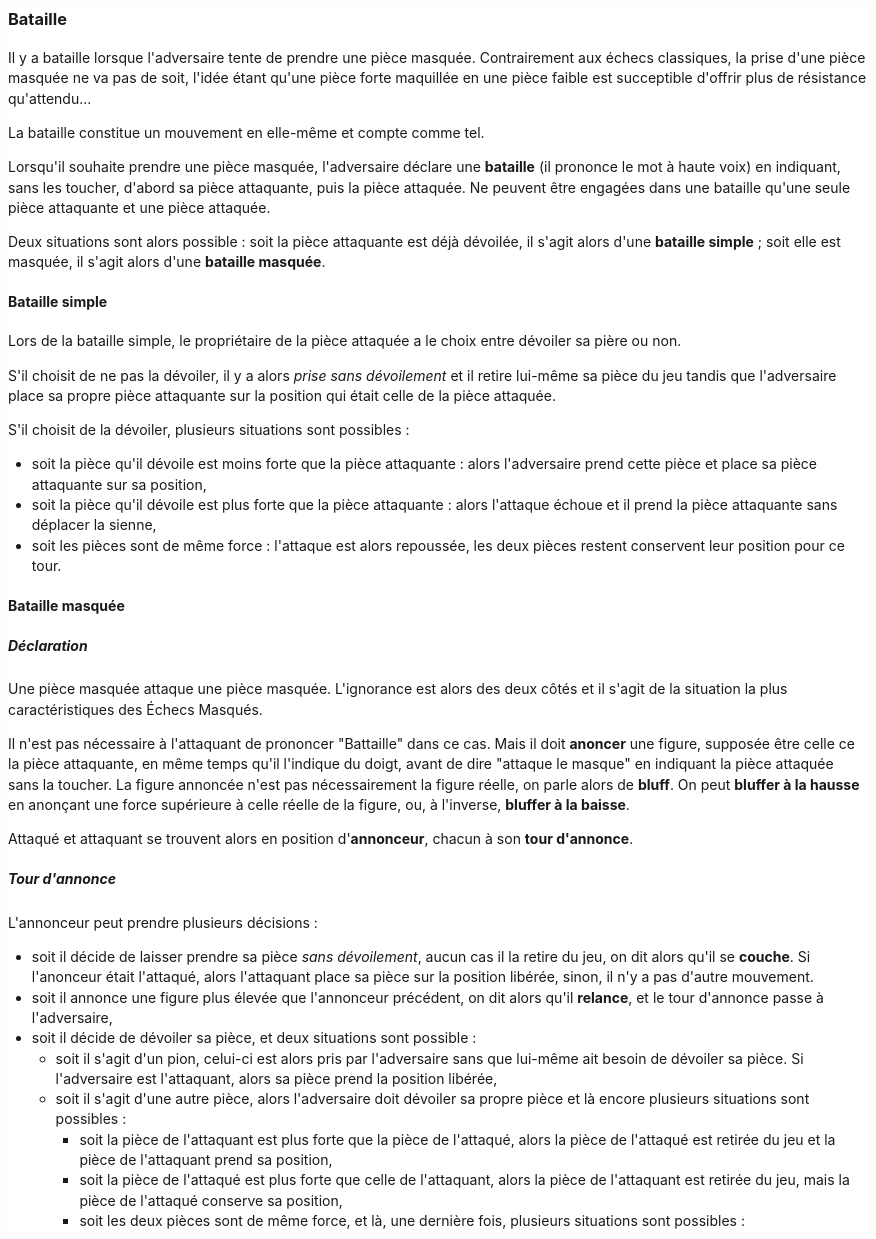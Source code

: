 ### Bataille
Il y a bataille lorsque l'adversaire tente de prendre une pièce masquée. Contrairement aux échecs classiques, la prise d'une pièce masquée ne va pas de soit, l'idée étant qu'une pièce forte maquillée en une pièce faible est succeptible d'offrir plus de résistance qu'attendu...

La bataille constitue un mouvement en elle-même et compte comme tel.

Lorsqu'il souhaite prendre une pièce masquée, l'adversaire déclare une **bataille** (il prononce le mot à haute voix) en indiquant, sans les toucher, d'abord sa pièce attaquante, puis la pièce attaquée. Ne peuvent être engagées dans une bataille qu'une seule pièce attaquante et une pièce attaquée.

Deux situations sont alors possible : soit la pièce attaquante est déjà dévoilée, il s'agit alors d'une **bataille simple** ; soit elle est masquée, il s'agit alors d'une **bataille masquée**.

#### Bataille simple

Lors de la bataille simple, le propriétaire de la pièce attaquée a le choix entre dévoiler sa pière ou non.

S'il choisit de ne pas la dévoiler, il y a alors *prise sans dévoilement* et il retire lui-même sa pièce du jeu tandis que l'adversaire place sa propre pièce attaquante sur la position qui était celle de la pièce attaquée.

S'il choisit de la dévoiler, plusieurs situations sont possibles :

* soit la pièce qu'il dévoile est moins forte que la pièce attaquante : alors l'adversaire prend cette pièce et place sa pièce attaquante sur sa position,
* soit la pièce qu'il dévoile est plus forte que la pièce attaquante : alors l'attaque échoue et il prend la pièce attaquante sans déplacer la sienne,
* soit les pièces sont de même force : l'attaque est alors repoussée, les deux pièces restent conservent leur position pour ce tour.

#### Bataille masquée

##### Déclaration

Une pièce masquée attaque une pièce masquée. L'ignorance est alors des deux côtés et il s'agit de la situation la plus caractéristiques des Échecs Masqués.

Il n'est pas nécessaire à l'attaquant de prononcer "Battaille" dans ce cas. Mais il doit **anoncer** une figure, supposée être celle ce la pièce attaquante, en même temps qu'il l'indique du doigt, avant de dire "attaque le masque" en indiquant la pièce attaquée sans la toucher. La figure annoncée n'est pas nécessairement la figure réelle, on parle alors de **bluff**. On peut **bluffer à la hausse** en anonçant une force supérieure à celle réelle de la figure, ou, à l'inverse, **bluffer à la baisse**.

Attaqué et attaquant se trouvent alors en position d'**annonceur**, chacun à son **tour d'annonce**.

##### Tour d'annonce

L'annonceur peut prendre plusieurs décisions :

* soit il décide de laisser prendre sa pièce *sans dévoilement*, aucun cas il la retire du jeu, on dit alors qu'il se **couche**. Si l'anonceur était l'attaqué, alors l'attaquant place sa pièce sur la position libérée, sinon, il n'y a pas d'autre mouvement.
* soit il annonce une figure plus élevée que l'annonceur précédent, on dit alors qu'il **relance**, et le tour d'annonce passe à l'adversaire,
* soit il décide de dévoiler sa pièce, et deux situations sont possible :
	* soit il s'agit d'un pion, celui-ci est alors pris par l'adversaire sans que lui-même ait besoin de dévoiler sa pièce. Si l'adversaire est l'attaquant, alors sa pièce prend la position libérée,
	* soit il s'agit d'une autre pièce, alors l'adversaire doit dévoiler sa propre pièce et là encore plusieurs situations sont possibles :
		* soit la pièce de l'attaquant est plus forte que la pièce de l'attaqué, alors la pièce de l'attaqué est retirée du jeu et la pièce de l'attaquant prend sa position,
		* soit la pièce de l'attaqué est plus forte que celle de l'attaquant, alors la pièce de l'attaquant est retirée du jeu, mais la pièce de l'attaqué conserve sa position,
		* soit les deux pièces sont de même force, et là, une dernière fois, plusieurs situations sont possibles :
